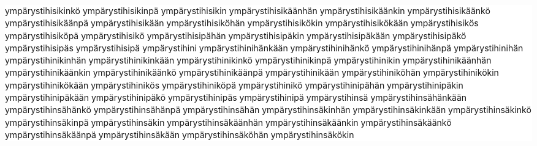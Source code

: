 ympärystihisikinkö
ympärystihisikinpä
ympärystihisikin
ympärystihisikäänhän
ympärystihisikäänkin
ympärystihisikäänkö
ympärystihisikäänpä
ympärystihisikään
ympärystihisiköhän
ympärystihisikökin
ympärystihisikökään
ympärystihisikös
ympärystihisiköpä
ympärystihisikö
ympärystihisipähän
ympärystihisipäkin
ympärystihisipäkään
ympärystihisipäkö
ympärystihisipäs
ympärystihisipä
ympärystihini
ympärystihinihänkään
ympärystihinihänkö
ympärystihinihänpä
ympärystihinihän
ympärystihinikinhän
ympärystihinikinkään
ympärystihinikinkö
ympärystihinikinpä
ympärystihinikin
ympärystihinikäänhän
ympärystihinikäänkin
ympärystihinikäänkö
ympärystihinikäänpä
ympärystihinikään
ympärystihiniköhän
ympärystihinikökin
ympärystihinikökään
ympärystihinikös
ympärystihiniköpä
ympärystihinikö
ympärystihinipähän
ympärystihinipäkin
ympärystihinipäkään
ympärystihinipäkö
ympärystihinipäs
ympärystihinipä
ympärystihinsä
ympärystihinsähänkään
ympärystihinsähänkö
ympärystihinsähänpä
ympärystihinsähän
ympärystihinsäkinhän
ympärystihinsäkinkään
ympärystihinsäkinkö
ympärystihinsäkinpä
ympärystihinsäkin
ympärystihinsäkäänhän
ympärystihinsäkäänkin
ympärystihinsäkäänkö
ympärystihinsäkäänpä
ympärystihinsäkään
ympärystihinsäköhän
ympärystihinsäkökin